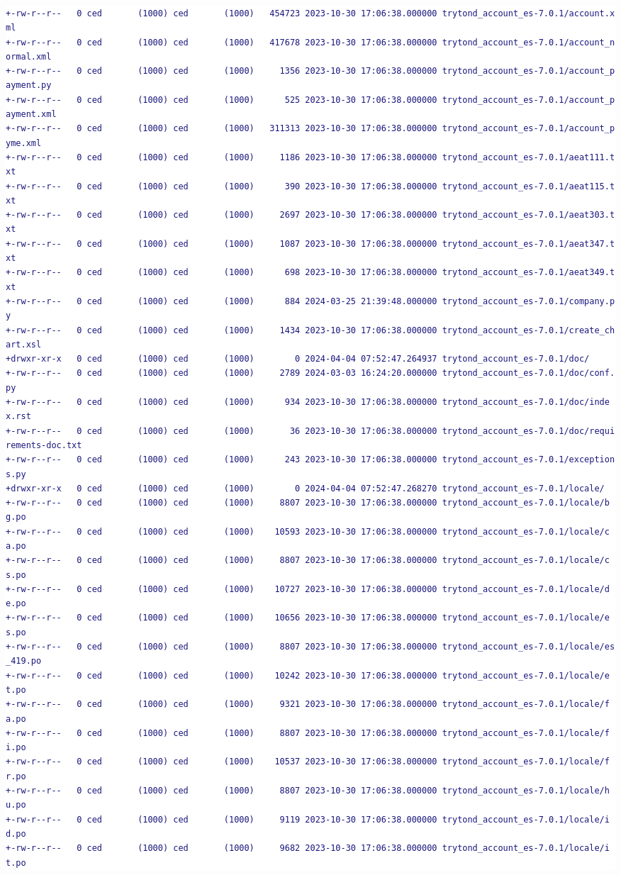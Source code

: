 ```diff
+-rw-r--r--   0 ced       (1000) ced       (1000)   454723 2023-10-30 17:06:38.000000 trytond_account_es-7.0.1/account.xml
+-rw-r--r--   0 ced       (1000) ced       (1000)   417678 2023-10-30 17:06:38.000000 trytond_account_es-7.0.1/account_normal.xml
+-rw-r--r--   0 ced       (1000) ced       (1000)     1356 2023-10-30 17:06:38.000000 trytond_account_es-7.0.1/account_payment.py
+-rw-r--r--   0 ced       (1000) ced       (1000)      525 2023-10-30 17:06:38.000000 trytond_account_es-7.0.1/account_payment.xml
+-rw-r--r--   0 ced       (1000) ced       (1000)   311313 2023-10-30 17:06:38.000000 trytond_account_es-7.0.1/account_pyme.xml
+-rw-r--r--   0 ced       (1000) ced       (1000)     1186 2023-10-30 17:06:38.000000 trytond_account_es-7.0.1/aeat111.txt
+-rw-r--r--   0 ced       (1000) ced       (1000)      390 2023-10-30 17:06:38.000000 trytond_account_es-7.0.1/aeat115.txt
+-rw-r--r--   0 ced       (1000) ced       (1000)     2697 2023-10-30 17:06:38.000000 trytond_account_es-7.0.1/aeat303.txt
+-rw-r--r--   0 ced       (1000) ced       (1000)     1087 2023-10-30 17:06:38.000000 trytond_account_es-7.0.1/aeat347.txt
+-rw-r--r--   0 ced       (1000) ced       (1000)      698 2023-10-30 17:06:38.000000 trytond_account_es-7.0.1/aeat349.txt
+-rw-r--r--   0 ced       (1000) ced       (1000)      884 2024-03-25 21:39:48.000000 trytond_account_es-7.0.1/company.py
+-rw-r--r--   0 ced       (1000) ced       (1000)     1434 2023-10-30 17:06:38.000000 trytond_account_es-7.0.1/create_chart.xsl
+drwxr-xr-x   0 ced       (1000) ced       (1000)        0 2024-04-04 07:52:47.264937 trytond_account_es-7.0.1/doc/
+-rw-r--r--   0 ced       (1000) ced       (1000)     2789 2024-03-03 16:24:20.000000 trytond_account_es-7.0.1/doc/conf.py
+-rw-r--r--   0 ced       (1000) ced       (1000)      934 2023-10-30 17:06:38.000000 trytond_account_es-7.0.1/doc/index.rst
+-rw-r--r--   0 ced       (1000) ced       (1000)       36 2023-10-30 17:06:38.000000 trytond_account_es-7.0.1/doc/requirements-doc.txt
+-rw-r--r--   0 ced       (1000) ced       (1000)      243 2023-10-30 17:06:38.000000 trytond_account_es-7.0.1/exceptions.py
+drwxr-xr-x   0 ced       (1000) ced       (1000)        0 2024-04-04 07:52:47.268270 trytond_account_es-7.0.1/locale/
+-rw-r--r--   0 ced       (1000) ced       (1000)     8807 2023-10-30 17:06:38.000000 trytond_account_es-7.0.1/locale/bg.po
+-rw-r--r--   0 ced       (1000) ced       (1000)    10593 2023-10-30 17:06:38.000000 trytond_account_es-7.0.1/locale/ca.po
+-rw-r--r--   0 ced       (1000) ced       (1000)     8807 2023-10-30 17:06:38.000000 trytond_account_es-7.0.1/locale/cs.po
+-rw-r--r--   0 ced       (1000) ced       (1000)    10727 2023-10-30 17:06:38.000000 trytond_account_es-7.0.1/locale/de.po
+-rw-r--r--   0 ced       (1000) ced       (1000)    10656 2023-10-30 17:06:38.000000 trytond_account_es-7.0.1/locale/es.po
+-rw-r--r--   0 ced       (1000) ced       (1000)     8807 2023-10-30 17:06:38.000000 trytond_account_es-7.0.1/locale/es_419.po
+-rw-r--r--   0 ced       (1000) ced       (1000)    10242 2023-10-30 17:06:38.000000 trytond_account_es-7.0.1/locale/et.po
+-rw-r--r--   0 ced       (1000) ced       (1000)     9321 2023-10-30 17:06:38.000000 trytond_account_es-7.0.1/locale/fa.po
+-rw-r--r--   0 ced       (1000) ced       (1000)     8807 2023-10-30 17:06:38.000000 trytond_account_es-7.0.1/locale/fi.po
+-rw-r--r--   0 ced       (1000) ced       (1000)    10537 2023-10-30 17:06:38.000000 trytond_account_es-7.0.1/locale/fr.po
+-rw-r--r--   0 ced       (1000) ced       (1000)     8807 2023-10-30 17:06:38.000000 trytond_account_es-7.0.1/locale/hu.po
+-rw-r--r--   0 ced       (1000) ced       (1000)     9119 2023-10-30 17:06:38.000000 trytond_account_es-7.0.1/locale/id.po
+-rw-r--r--   0 ced       (1000) ced       (1000)     9682 2023-10-30 17:06:38.000000 trytond_account_es-7.0.1/locale/it.po
```
